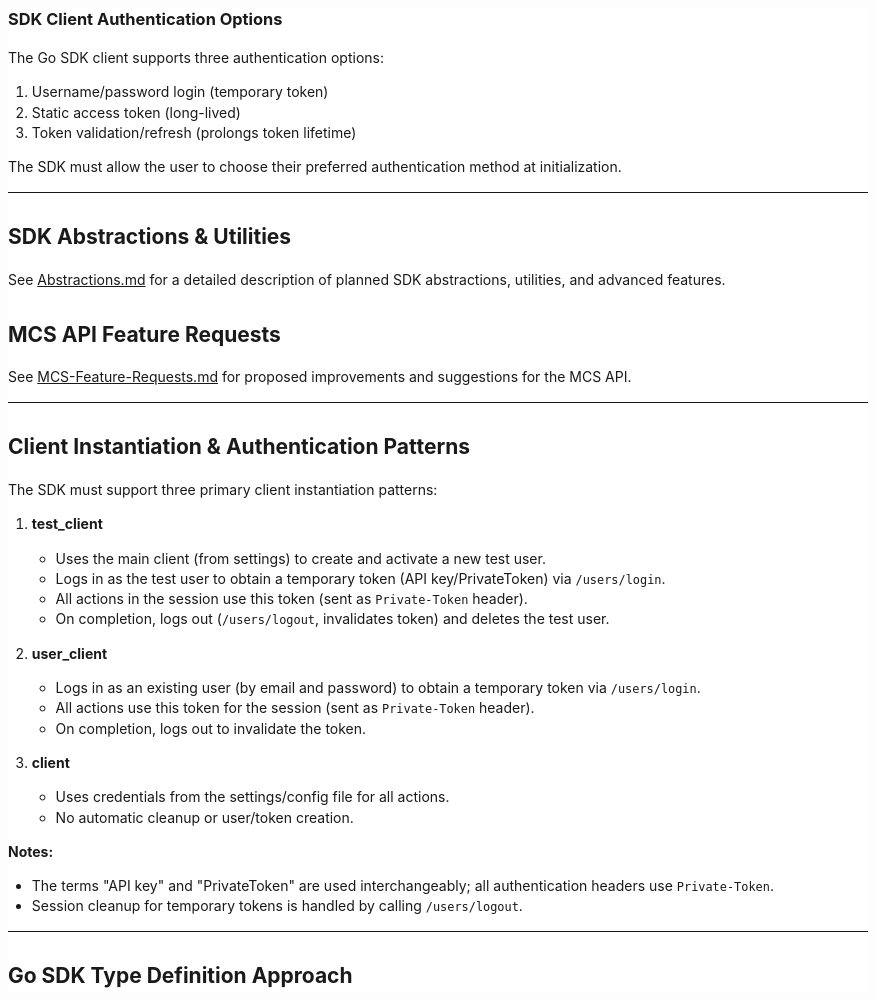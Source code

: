 ### SDK Client Authentication Options

The Go SDK client supports three authentication options:

1. Username/password login (temporary token)
2. Static access token (long-lived)
3. Token validation/refresh (prolongs token lifetime)

The SDK must allow the user to choose their preferred authentication method at initialization.

---

## SDK Abstractions & Utilities

See [Abstractions.md](./Abstractions.md) for a detailed description of planned SDK abstractions, utilities, and advanced features.

## MCS API Feature Requests

See [MCS-Feature-Requests.md](./MCS-Feature-Requests.md) for proposed improvements and suggestions for the MCS API.

---

## Client Instantiation & Authentication Patterns

The SDK must support three primary client instantiation patterns:

1. **test_client**
   - Uses the main client (from settings) to create and activate a new test user.
   - Logs in as the test user to obtain a temporary token (API key/PrivateToken) via `/users/login`.
   - All actions in the session use this token (sent as `Private-Token` header).
   - On completion, logs out (`/users/logout`, invalidates token) and deletes the test user.

2. **user_client**
   - Logs in as an existing user (by email and password) to obtain a temporary token via `/users/login`.
   - All actions use this token for the session (sent as `Private-Token` header).
   - On completion, logs out to invalidate the token.

3. **client**
   - Uses credentials from the settings/config file for all actions.
   - No automatic cleanup or user/token creation.

**Notes:**

- The terms "API key" and "PrivateToken" are used interchangeably; all authentication headers use `Private-Token`.
- Session cleanup for temporary tokens is handled by calling `/users/logout`.

---

## Go SDK Type Definition Approach
